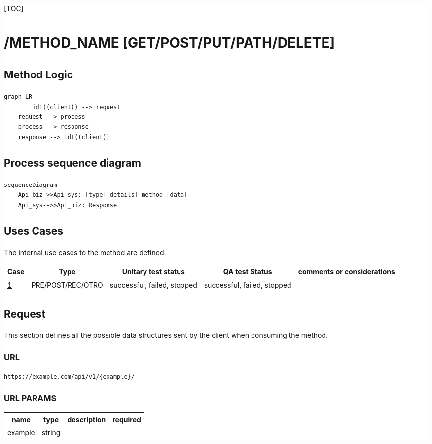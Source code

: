 [TOC]

# /METHOD_NAME [GET/POST/PUT/PATH/DELETE]

<The purpose of the method is described.>



## Method Logic<A>

```mermaid
graph LR
		id1((client)) --> request
    request --> process
    process --> response
    response --> id1((client))
```

## Process sequence diagram<AD>
```mermaid
sequenceDiagram
    Api_biz->>Api_sys: [type][details] method [data]
    Api_sys-->>Api_biz: Response
```

## Uses Cases

The internal use cases to the method are defined.

| Case                                | Type              | Unitary test status         | QA test Status              | comments or considerations |
| ----------------------------------- | ----------------- | --------------------------- | --------------------------- | -------------------------- |
| [1](usescases/usescase_template.md) | PRE/POST/REC/OTRO | successful, failed, stopped | successful, failed, stopped |                            |



## Request

This section defines all the possible data structures sent by the client when consuming the method. 



### URL

```http
https://example.com/api/v1/{example}/
```



### URL PARAMS

| name    | type   | description | required |
| ------- | ------ | ----------- | -------- |
| example | string |             | <Y or N> |
